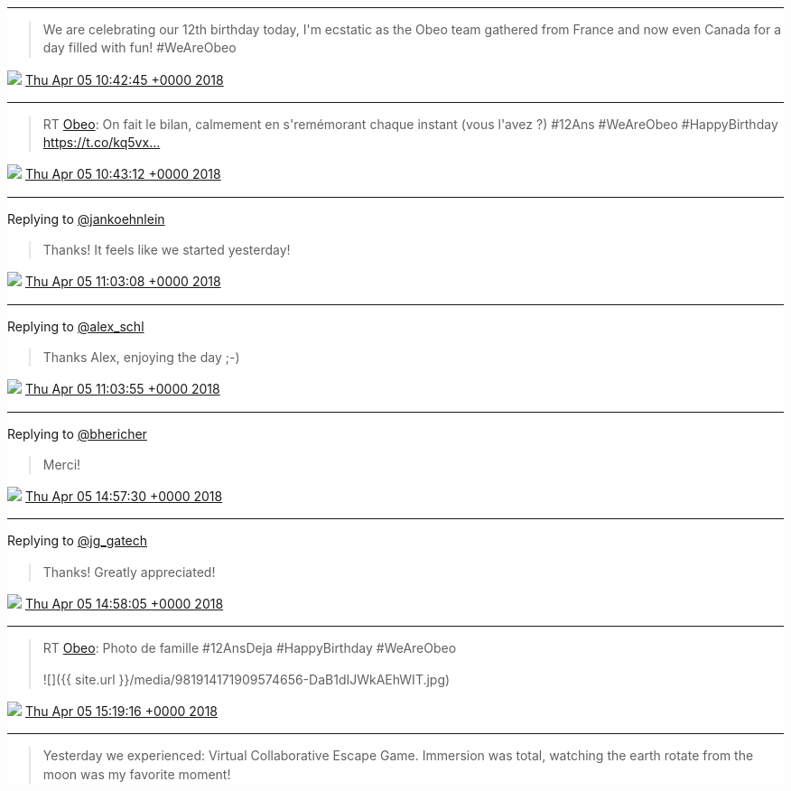 ----

> We are celebrating our 12th birthday today,  I'm ecstatic as the Obeo team gathered from France and now even Canada for a day filled with fun! #WeAreObeo

<img src="{{ site.url }}/media/tweet.ico" width="12" /> [Thu Apr 05 10:42:45 +0000 2018](https://twitter.com/bruncedric/status/981844582961942528)

----

> RT [Obeo](https://www.obeosoft.com/): On fait le bilan, calmement en s'remémorant chaque instant (vous l'avez ?) #12Ans #WeAreObeo #HappyBirthday https://t.co/kq5vx…

<img src="{{ site.url }}/media/tweet.ico" width="12" /> [Thu Apr 05 10:43:12 +0000 2018](https://twitter.com/bruncedric/status/981844697722351616)

----

Replying to [@jankoehnlein](https://twitter.com/jankoehnlein/status/981847081861173248)

> Thanks! It feels like we started yesterday!

<img src="{{ site.url }}/media/tweet.ico" width="12" /> [Thu Apr 05 11:03:08 +0000 2018](https://twitter.com/bruncedric/status/981849715598921729)

----

Replying to [@alex_schl](https://twitter.com/alex_schl/status/981848518611685376)

> Thanks Alex, enjoying the day ;-)

<img src="{{ site.url }}/media/tweet.ico" width="12" /> [Thu Apr 05 11:03:55 +0000 2018](https://twitter.com/bruncedric/status/981849911665799169)

----

Replying to [@bhericher](https://twitter.com/@bhericher/status/981858607359844357)

> Merci!

<img src="{{ site.url }}/media/tweet.ico" width="12" /> [Thu Apr 05 14:57:30 +0000 2018](https://twitter.com/bruncedric/status/981908694521786368)

----

Replying to [@jg_gatech](https://twitter.com/jg_gatech/status/981852017831366656)

> Thanks! Greatly appreciated!

<img src="{{ site.url }}/media/tweet.ico" width="12" /> [Thu Apr 05 14:58:05 +0000 2018](https://twitter.com/bruncedric/status/981908842899492864)

----

> RT [Obeo](https://www.obeosoft.com/): Photo de famille #12AnsDeja #HappyBirthday #WeAreObeo 
> 
> ![]({{ site.url }}/media/981914171909574656-DaB1dIJWkAEhWIT.jpg)

<img src="{{ site.url }}/media/tweet.ico" width="12" /> [Thu Apr 05 15:19:16 +0000 2018](https://twitter.com/bruncedric/status/981914171909574656)

----

> Yesterday we experienced: Virtual Collaborative Escape Game. Immersion was total, watching the earth rotate from the moon was my favorite moment! 
> 
> <video controls><source src="{{ site.url }}/media/982170573101981696-DaFe7HHVMAAz_eZ.mp4">Your browser does not support the video tag.</video>
